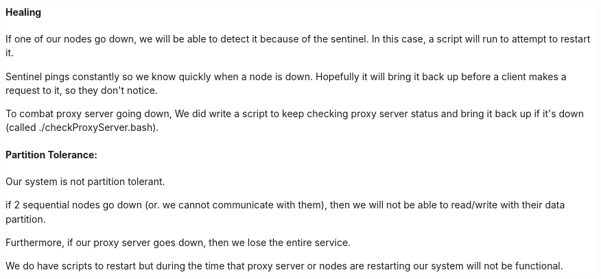 #### Healing

If one of our nodes go down, we will be able to detect it because of the sentinel. In this case, a script will run to attempt to restart it.

Sentinel pings constantly so we know quickly when a node is down. Hopefully it will bring it back up before a client makes a request to it, so they don't notice.

To combat proxy server going down, We did write a script to keep checking proxy server status and bring it back up if it's down (called ./checkProxyServer.bash).

#### Partition Tolerance:

Our system is not partition tolerant.

if 2 sequential nodes go down (or. we cannot communicate with them), then we will not be able to read/write with their data partition.

Furthermore, if our proxy server goes down, then we lose the entire service.

We do have scripts to restart but during the time that proxy server or nodes are restarting our system will not be functional.






